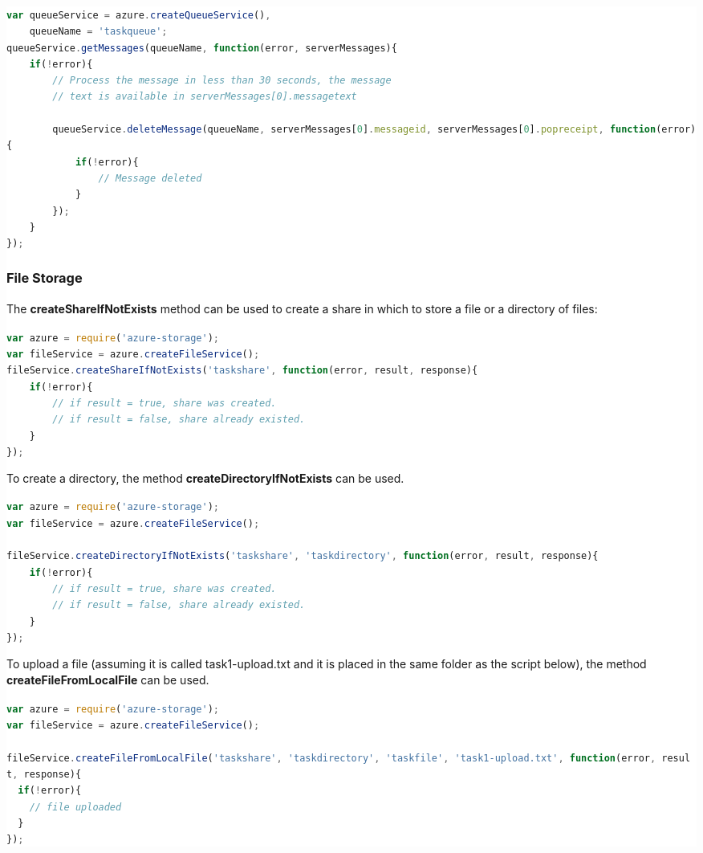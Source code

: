 ```Javascript
var queueService = azure.createQueueService(),
    queueName = 'taskqueue';
queueService.getMessages(queueName, function(error, serverMessages){
    if(!error){
        // Process the message in less than 30 seconds, the message
        // text is available in serverMessages[0].messagetext

        queueService.deleteMessage(queueName, serverMessages[0].messageid, serverMessages[0].popreceipt, function(error){
            if(!error){
                // Message deleted
            }
        });
    }
});
```

### File Storage

The **createShareIfNotExists** method can be used to create a
share in which to store a file or a directory of files:

```Javascript
var azure = require('azure-storage');
var fileService = azure.createFileService();
fileService.createShareIfNotExists('taskshare', function(error, result, response){
    if(!error){
        // if result = true, share was created.
        // if result = false, share already existed.
    }
});
```

To create a directory, the method **createDirectoryIfNotExists** can be used.

```Javascript
var azure = require('azure-storage');
var fileService = azure.createFileService();

fileService.createDirectoryIfNotExists('taskshare', 'taskdirectory', function(error, result, response){
    if(!error){
        // if result = true, share was created.
        // if result = false, share already existed.
    }
});
```

To upload a file (assuming it is called task1-upload.txt and it is placed in the same folder as the script below), the method **createFileFromLocalFile** can be used.

```Javascript
var azure = require('azure-storage');
var fileService = azure.createFileService();

fileService.createFileFromLocalFile('taskshare', 'taskdirectory', 'taskfile', 'task1-upload.txt', function(error, result, response){
  if(!error){
    // file uploaded
  }
});
```
